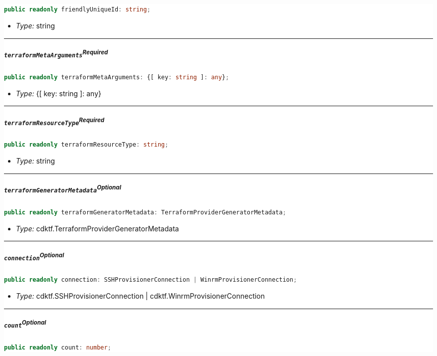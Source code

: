 ```typescript
public readonly friendlyUniqueId: string;
```

- *Type:* string

---

##### `terraformMetaArguments`<sup>Required</sup> <a name="terraformMetaArguments" id="@cdktf/provider-datadog.role.Role.property.terraformMetaArguments"></a>

```typescript
public readonly terraformMetaArguments: {[ key: string ]: any};
```

- *Type:* {[ key: string ]: any}

---

##### `terraformResourceType`<sup>Required</sup> <a name="terraformResourceType" id="@cdktf/provider-datadog.role.Role.property.terraformResourceType"></a>

```typescript
public readonly terraformResourceType: string;
```

- *Type:* string

---

##### `terraformGeneratorMetadata`<sup>Optional</sup> <a name="terraformGeneratorMetadata" id="@cdktf/provider-datadog.role.Role.property.terraformGeneratorMetadata"></a>

```typescript
public readonly terraformGeneratorMetadata: TerraformProviderGeneratorMetadata;
```

- *Type:* cdktf.TerraformProviderGeneratorMetadata

---

##### `connection`<sup>Optional</sup> <a name="connection" id="@cdktf/provider-datadog.role.Role.property.connection"></a>

```typescript
public readonly connection: SSHProvisionerConnection | WinrmProvisionerConnection;
```

- *Type:* cdktf.SSHProvisionerConnection | cdktf.WinrmProvisionerConnection

---

##### `count`<sup>Optional</sup> <a name="count" id="@cdktf/provider-datadog.role.Role.property.count"></a>

```typescript
public readonly count: number;
```
